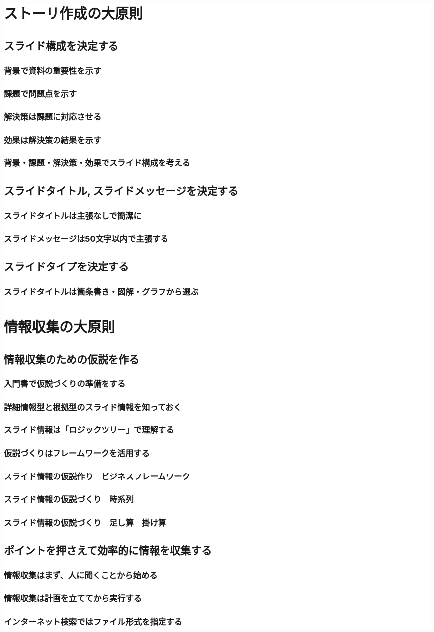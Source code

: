 # ストーリ作成の大原則

## スライド構成を決定する

### 背景で資料の重要性を示す
### 課題で問題点を示す
### 解決策は課題に対応させる
### 効果は解決策の結果を示す
### 背景・課題・解決策・効果でスライド構成を考える


## スライドタイトル, スライドメッセージを決定する

### スライドタイトルは主張なしで簡潔に
### スライドメッセージは50文字以内で主張する


## スライドタイプを決定する

### スライドタイトルは箇条書き・図解・グラフから選ぶ

# 情報収集の大原則

## 情報収集のための仮説を作る

### 入門書で仮説づくりの準備をする
### 詳細情報型と根拠型のスライド情報を知っておく
### スライド情報は「ロジックツリー」で理解する
### 仮説づくりはフレームワークを活用する
### スライド情報の仮説作り　ビジネスフレームワーク
### スライド情報の仮説づくり　時系列
### スライド情報の仮説づくり　足し算　掛け算


## ポイントを押さえて効率的に情報を収集する

### 情報収集はまず、人に聞くことから始める
### 情報収集は計画を立ててから実行する
### インターネット検索ではファイル形式を指定する
